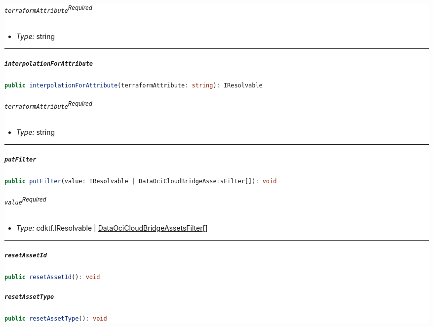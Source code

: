 ###### `terraformAttribute`<sup>Required</sup> <a name="terraformAttribute" id="rhizo-co-terraform-provider-oci.dataOciCloudBridgeAssets.DataOciCloudBridgeAssets.getStringMapAttribute.parameter.terraformAttribute"></a>

- *Type:* string

---

##### `interpolationForAttribute` <a name="interpolationForAttribute" id="rhizo-co-terraform-provider-oci.dataOciCloudBridgeAssets.DataOciCloudBridgeAssets.interpolationForAttribute"></a>

```typescript
public interpolationForAttribute(terraformAttribute: string): IResolvable
```

###### `terraformAttribute`<sup>Required</sup> <a name="terraformAttribute" id="rhizo-co-terraform-provider-oci.dataOciCloudBridgeAssets.DataOciCloudBridgeAssets.interpolationForAttribute.parameter.terraformAttribute"></a>

- *Type:* string

---

##### `putFilter` <a name="putFilter" id="rhizo-co-terraform-provider-oci.dataOciCloudBridgeAssets.DataOciCloudBridgeAssets.putFilter"></a>

```typescript
public putFilter(value: IResolvable | DataOciCloudBridgeAssetsFilter[]): void
```

###### `value`<sup>Required</sup> <a name="value" id="rhizo-co-terraform-provider-oci.dataOciCloudBridgeAssets.DataOciCloudBridgeAssets.putFilter.parameter.value"></a>

- *Type:* cdktf.IResolvable | <a href="#rhizo-co-terraform-provider-oci.dataOciCloudBridgeAssets.DataOciCloudBridgeAssetsFilter">DataOciCloudBridgeAssetsFilter</a>[]

---

##### `resetAssetId` <a name="resetAssetId" id="rhizo-co-terraform-provider-oci.dataOciCloudBridgeAssets.DataOciCloudBridgeAssets.resetAssetId"></a>

```typescript
public resetAssetId(): void
```

##### `resetAssetType` <a name="resetAssetType" id="rhizo-co-terraform-provider-oci.dataOciCloudBridgeAssets.DataOciCloudBridgeAssets.resetAssetType"></a>

```typescript
public resetAssetType(): void
```
